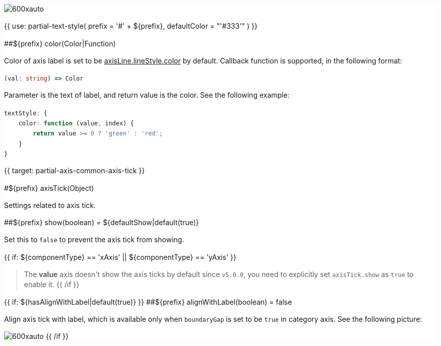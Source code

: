 ![600xauto](~axis-tick-label-custom-values.png)


{{ use: partial-text-style(
    prefix = '#' + ${prefix},
    defaultColor = "'#333'"
) }}



##${prefix} color(Color|Function)

<ExampleUIControlColor />

Color of axis label is set to be [axisLine.lineStyle.color](~${componentType}.axisLine.lineStyle.color) by default. Callback function is supported, in the following format:

```ts
(val: string) => Color
```

Parameter is the text of label, and return value is the color. See the following example:

```ts
textStyle: {
    color: function (value, index) {
        return value >= 0 ? 'green' : 'red';
    }
}
```



{{ target: partial-axis-common-axis-tick }}

#${prefix} axisTick(Object)

Settings related to axis tick.

##${prefix} show(boolean) = ${defaultShow|default(true)}

<ExampleUIControlBoolean default="${defaultShow|default(true)}" />

Set this to `false` to prevent the axis tick from showing.

{{ if: ${componentType} == 'xAxis' || ${componentType} == 'yAxis' }}
> The **value** axis doesn't show the axis ticks by default since `v5.0.0`, you need to explicitly set `axisTick.show` as `true` to enable it.
{{ /if }}

{{ if: ${hasAlignWithLabel|default(true)} }}
##${prefix} alignWithLabel(boolean) = false

<ExampleUIControlBoolean default="false" />

Align axis tick with label, which is available only when `boundaryGap` is set to be `true` in category axis. See the following picture:

![600xauto](~axis-align-with-label.png)
{{ /if }}
